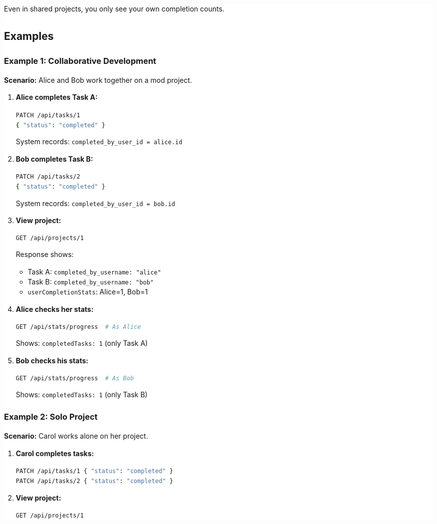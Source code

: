 Even in shared projects, you only see your own completion counts.

## Examples

### Example 1: Collaborative Development

**Scenario:** Alice and Bob work together on a mod project.

1. **Alice completes Task A:**
   ```bash
   PATCH /api/tasks/1
   { "status": "completed" }
   ```
   
   System records: `completed_by_user_id = alice.id`

2. **Bob completes Task B:**
   ```bash
   PATCH /api/tasks/2
   { "status": "completed" }
   ```
   
   System records: `completed_by_user_id = bob.id`

3. **View project:**
   ```bash
   GET /api/projects/1
   ```
   
   Response shows:
   - Task A: `completed_by_username: "alice"`
   - Task B: `completed_by_username: "bob"`
   - `userCompletionStats`: Alice=1, Bob=1

4. **Alice checks her stats:**
   ```bash
   GET /api/stats/progress  # As Alice
   ```
   
   Shows: `completedTasks: 1` (only Task A)

5. **Bob checks his stats:**
   ```bash
   GET /api/stats/progress  # As Bob
   ```
   
   Shows: `completedTasks: 1` (only Task B)

### Example 2: Solo Project

**Scenario:** Carol works alone on her project.

1. **Carol completes tasks:**
   ```bash
   PATCH /api/tasks/1 { "status": "completed" }
   PATCH /api/tasks/2 { "status": "completed" }
   ```

2. **View project:**
   ```bash
   GET /api/projects/1
   ```
   
